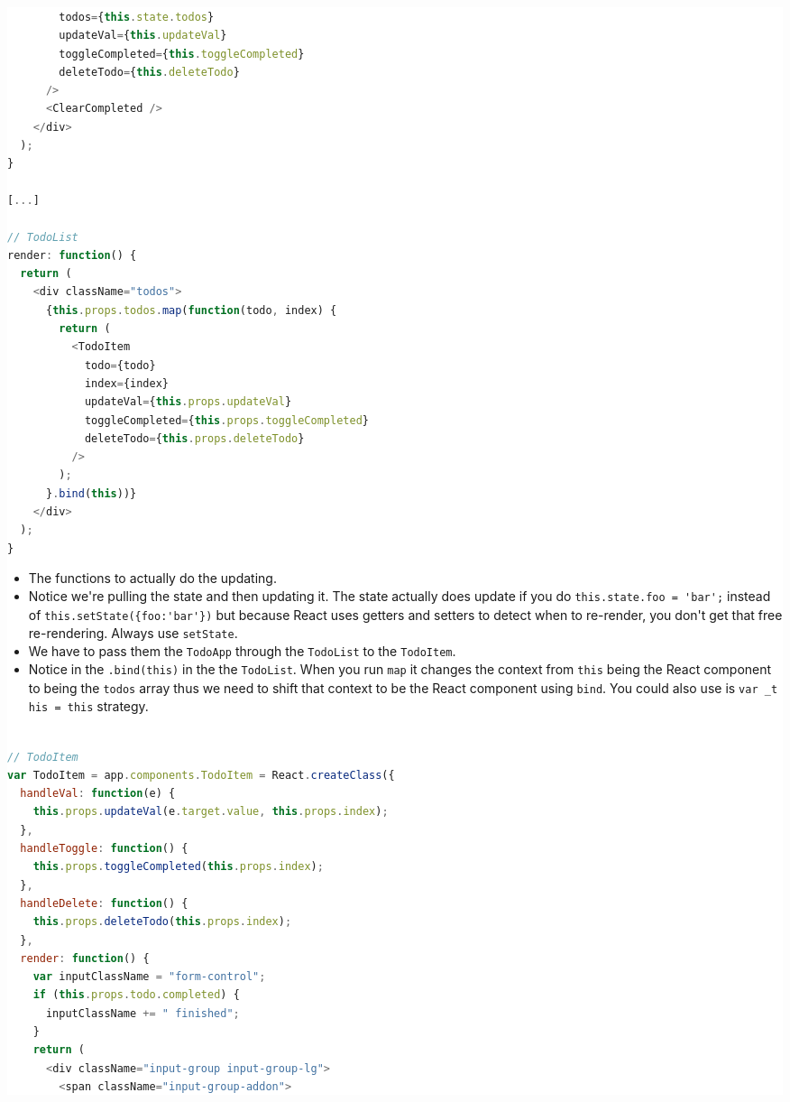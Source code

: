 ```javascript
        todos={this.state.todos}
        updateVal={this.updateVal}
        toggleCompleted={this.toggleCompleted}
        deleteTodo={this.deleteTodo}
      />
      <ClearCompleted />
    </div>
  );
}

[...]

// TodoList
render: function() {
  return (
    <div className="todos">
      {this.props.todos.map(function(todo, index) {
        return (
          <TodoItem
            todo={todo}
            index={index}
            updateVal={this.props.updateVal}
            toggleCompleted={this.props.toggleCompleted}
            deleteTodo={this.props.deleteTodo}
          />
        );
      }.bind(this))}
    </div>
  );
}
```

- The functions to actually do the updating.
- Notice we're pulling the state and then updating it. The state actually does update if you do `this.state.foo = 'bar';` instead of `this.setState({foo:'bar'})` but because React uses getters and setters to detect when to re-render, you don't get that free re-rendering. Always use `setState`.
- We have to pass them the `TodoApp` through the `TodoList` to the `TodoItem`.
- Notice in the `.bind(this)` in the the `TodoList`. When you run `map` it changes the context from `this` being the React component to being the `todos` array thus we need to shift that context to be the React component using `bind`. You could also use is `var _this = this` strategy.


```javascript

// TodoItem
var TodoItem = app.components.TodoItem = React.createClass({
  handleVal: function(e) {
    this.props.updateVal(e.target.value, this.props.index);
  },
  handleToggle: function() {
    this.props.toggleCompleted(this.props.index);
  },
  handleDelete: function() {
    this.props.deleteTodo(this.props.index);
  },
  render: function() {
    var inputClassName = "form-control";
    if (this.props.todo.completed) {
      inputClassName += " finished";
    }
    return (
      <div className="input-group input-group-lg">
        <span className="input-group-addon">
```